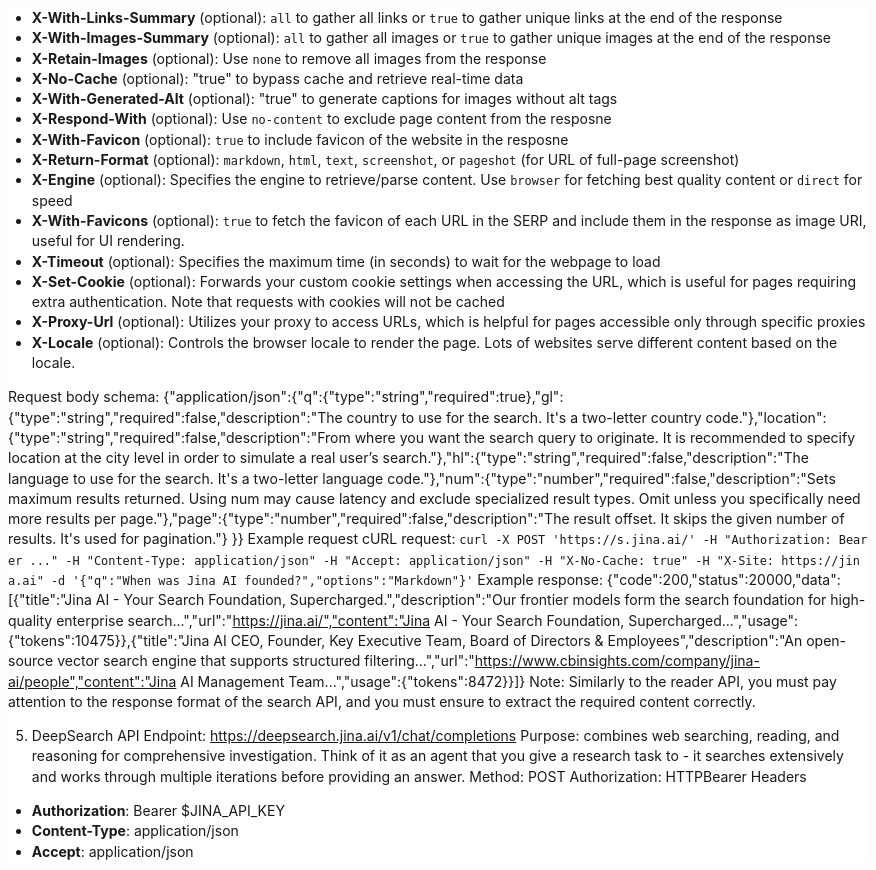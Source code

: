 - **X-With-Links-Summary** (optional): `all` to gather all links or `true` to gather unique links at the end of the response
- **X-With-Images-Summary** (optional): `all` to gather all images or `true` to gather unique images at the end of the response
- **X-Retain-Images** (optional): Use `none` to remove all images from the response
- **X-No-Cache** (optional): "true" to bypass cache and retrieve real-time data
- **X-With-Generated-Alt** (optional): "true" to generate captions for images without alt tags
- **X-Respond-With** (optional): Use `no-content` to exclude page content from the resposne
- **X-With-Favicon** (optional): `true` to include favicon of the website in the resposne
- **X-Return-Format** (optional): `markdown`, `html`, `text`, `screenshot`, or `pageshot` (for URL of full-page screenshot)
- **X-Engine** (optional): Specifies the engine to retrieve/parse content. Use `browser` for fetching best quality content or `direct` for speed
- **X-With-Favicons** (optional): `true` to fetch the favicon of each URL in the SERP and include them in the response as image URI, useful for UI rendering.
- **X-Timeout** (optional): Specifies the maximum time (in seconds) to wait for the webpage to load
- **X-Set-Cookie** (optional): Forwards your custom cookie settings when accessing the URL, which is useful for pages requiring extra authentication. Note that requests with cookies will not be cached
- **X-Proxy-Url** (optional): Utilizes your proxy to access URLs, which is helpful for pages accessible only through specific proxies
- **X-Locale** (optional): Controls the browser locale to render the page. Lots of websites serve different content based on the locale.

Request body schema: {"application/json":{"q":{"type":"string","required":true},"gl":{"type":"string","required":false,"description":"The country to use for the search. It's a two-letter country code."},"location":{"type":"string","required":false,"description":"From where you want the search query to originate. It is recommended to specify location at the city level in order to simulate a real user’s search."},"hl":{"type":"string","required":false,"description":"The language to use for the search. It's a two-letter language code."},"num":{"type":"number","required":false,"description":"Sets maximum results returned. Using num may cause latency and exclude specialized result types. Omit unless you specifically need more results per page."},"page":{"type":"number","required":false,"description":"The result offset. It skips the given number of results. It's used for pagination."} }}
Example request cURL request: ```curl -X POST 'https://s.jina.ai/' -H "Authorization: Bearer ..." -H "Content-Type: application/json" -H "Accept: application/json" -H "X-No-Cache: true" -H "X-Site: https://jina.ai" -d '{"q":"When was Jina AI founded?","options":"Markdown"}'```
Example response: {"code":200,"status":20000,"data":[{"title":"Jina AI - Your Search Foundation, Supercharged.","description":"Our frontier models form the search foundation for high-quality enterprise search...","url":"https://jina.ai/","content":"Jina AI - Your Search Foundation, Supercharged...","usage":{"tokens":10475}},{"title":"Jina AI CEO, Founder, Key Executive Team, Board of Directors & Employees","description":"An open-source vector search engine that supports structured filtering...","url":"https://www.cbinsights.com/company/jina-ai/people","content":"Jina AI Management Team...","usage":{"tokens":8472}}]}
Note: Similarly to the reader API, you must pay attention to the response format of the search API, and you must ensure to extract the required content correctly.

5. DeepSearch API
Endpoint: https://deepsearch.jina.ai/v1/chat/completions
Purpose: combines web searching, reading, and reasoning for comprehensive investigation. Think of it as an agent that you give a research task to - it searches extensively and works through multiple iterations before providing an answer.
Method: POST
Authorization: HTTPBearer
Headers
- **Authorization**: Bearer $JINA_API_KEY
- **Content-Type**: application/json
- **Accept**: application/json
